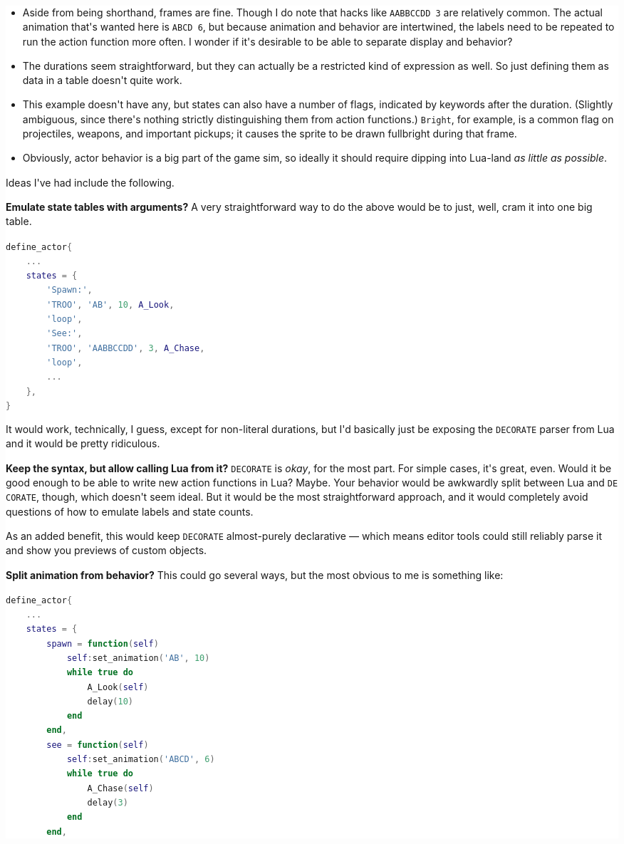 - Aside from being shorthand, frames are fine.  Though I do note that hacks like `AABBCCDD 3` are relatively common.  The actual animation that's wanted here is `ABCD 6`, but because animation and behavior are intertwined, the labels need to be repeated to run the action function more often.  I wonder if it's desirable to be able to separate display and behavior?

- The durations seem straightforward, but they can actually be a restricted kind of expression as well.  So just defining them as data in a table doesn't quite work.

- This example doesn't have any, but states can also have a number of flags, indicated by keywords after the duration.  (Slightly ambiguous, since there's nothing strictly distinguishing them from action functions.)  `Bright`, for example, is a common flag on projectiles, weapons, and important pickups; it causes the sprite to be drawn fullbright during that frame.

- Obviously, actor behavior is a big part of the game sim, so ideally it should require dipping into Lua-land _as little as possible_.

Ideas I've had include the following.

**Emulate state tables with arguments?**  A very straightforward way to do the above would be to just, well, cram it into one big table.

```lua
define_actor{
    ...
    states = {
        'Spawn:',
        'TROO', 'AB', 10, A_Look,
        'loop',
        'See:',
        'TROO', 'AABBCCDD', 3, A_Chase,
        'loop',
        ...
    },
}
```

It would work, technically, I guess, except for non-literal durations, but I'd basically just be exposing the `DECORATE` parser from Lua and it would be pretty ridiculous.

**Keep the syntax, but allow calling Lua from it?**  `DECORATE` is _okay_, for the most part.  For simple cases, it's great, even.  Would it be good enough to be able to write new action functions in Lua?  Maybe.  Your behavior would be awkwardly split between Lua and `DECORATE`, though, which doesn't seem ideal.  But it would be the most straightforward approach, and it would completely avoid questions of how to emulate labels and state counts.

As an added benefit, this would keep `DECORATE` almost-purely declarative — which means editor tools could still reliably parse it and show you previews of custom objects.

**Split animation from behavior?**  This could go several ways, but the most obvious to me is something like:

```lua
define_actor{
    ...
    states = {
        spawn = function(self)
            self:set_animation('AB', 10)
            while true do
                A_Look(self)
                delay(10)
            end
        end,
        see = function(self)
            self:set_animation('ABCD', 6)
            while true do
                A_Chase(self)
                delay(3)
            end
        end,
```